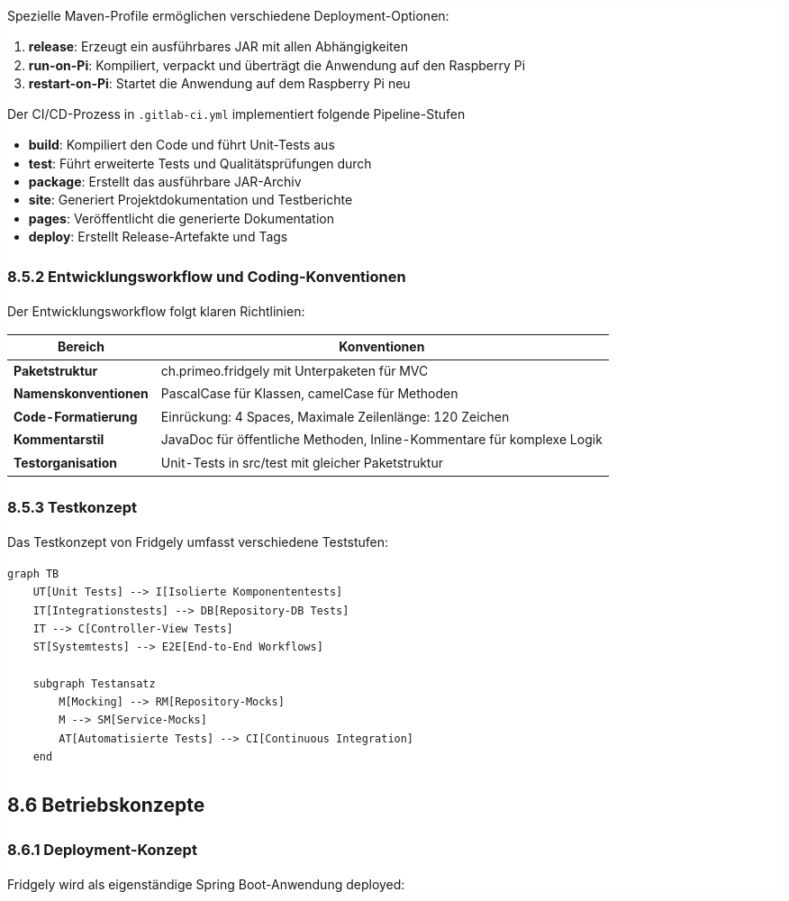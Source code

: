 Spezielle Maven-Profile ermöglichen verschiedene Deployment-Optionen:

1. **release**: Erzeugt ein ausführbares JAR mit allen Abhängigkeiten
2. **run-on-Pi**: Kompiliert, verpackt und überträgt die Anwendung auf den Raspberry Pi
3. **restart-on-Pi**: Startet die Anwendung auf dem Raspberry Pi neu

Der CI/CD-Prozess in `.gitlab-ci.yml` implementiert folgende Pipeline-Stufen

- **build**: Kompiliert den Code und führt Unit-Tests aus
- **test**: Führt erweiterte Tests und Qualitätsprüfungen durch
- **package**: Erstellt das ausführbare JAR-Archiv
- **site**: Generiert Projektdokumentation und Testberichte
- **pages**: Veröffentlicht die generierte Dokumentation
- **deploy**: Erstellt Release-Artefakte und Tags

### 8.5.2 Entwicklungsworkflow und Coding-Konventionen

Der Entwicklungsworkflow folgt klaren Richtlinien:

| Bereich                | Konventionen                                                           |
| ---------------------- | ---------------------------------------------------------------------- |
| **Paketstruktur**      | ch.primeo.fridgely mit Unterpaketen für MVC                            |
| **Namenskonventionen** | PascalCase für Klassen, camelCase für Methoden                         |
| **Code-Formatierung**  | Einrückung: 4 Spaces, Maximale Zeilenlänge: 120 Zeichen                |
| **Kommentarstil**      | JavaDoc für öffentliche Methoden, Inline-Kommentare für komplexe Logik |
| **Testorganisation**   | Unit-Tests in src/test mit gleicher Paketstruktur                      |

### 8.5.3 Testkonzept

Das Testkonzept von Fridgely umfasst verschiedene Teststufen:

```mermaid
graph TB
    UT[Unit Tests] --> I[Isolierte Komponententests]
    IT[Integrationstests] --> DB[Repository-DB Tests]
    IT --> C[Controller-View Tests]
    ST[Systemtests] --> E2E[End-to-End Workflows]
    
    subgraph Testansatz
        M[Mocking] --> RM[Repository-Mocks]
        M --> SM[Service-Mocks]
        AT[Automatisierte Tests] --> CI[Continuous Integration]
    end
```

## 8.6 Betriebskonzepte

### 8.6.1 Deployment-Konzept

Fridgely wird als eigenständige Spring Boot-Anwendung deployed:
